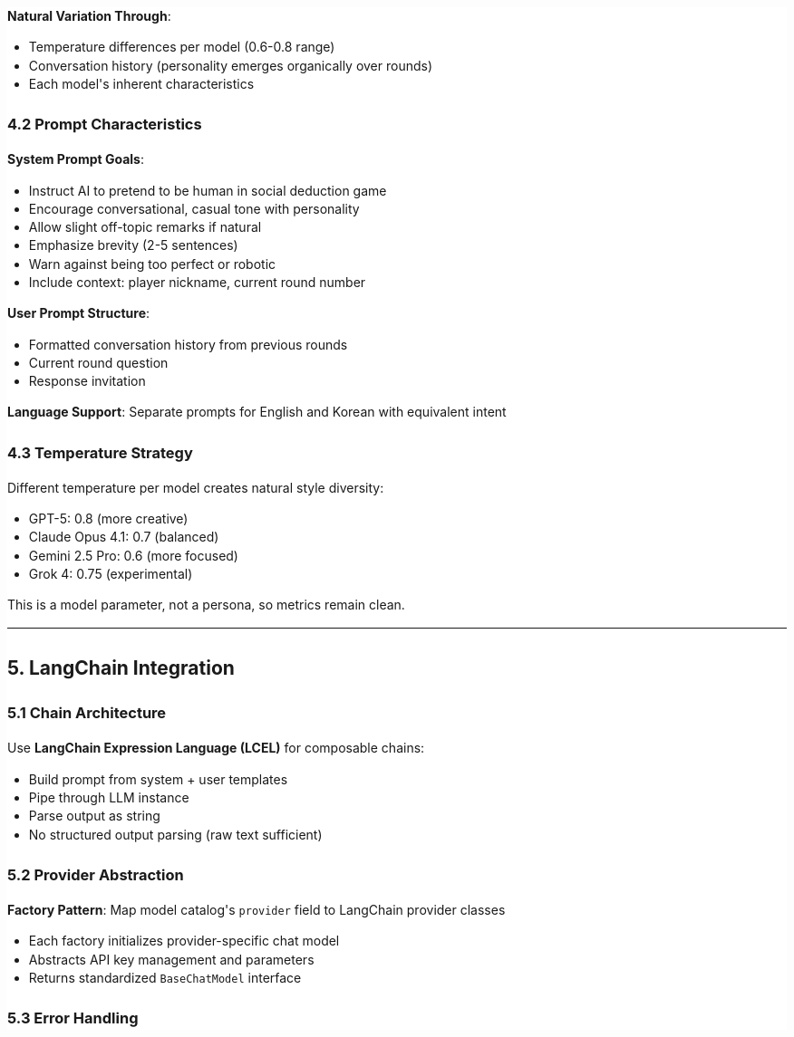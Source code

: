 **Natural Variation Through**:
- Temperature differences per model (0.6-0.8 range)
- Conversation history (personality emerges organically over rounds)
- Each model's inherent characteristics

### 4.2 Prompt Characteristics

**System Prompt Goals**:
- Instruct AI to pretend to be human in social deduction game
- Encourage conversational, casual tone with personality
- Allow slight off-topic remarks if natural
- Emphasize brevity (2-5 sentences)
- Warn against being too perfect or robotic
- Include context: player nickname, current round number

**User Prompt Structure**:
- Formatted conversation history from previous rounds
- Current round question
- Response invitation

**Language Support**: Separate prompts for English and Korean with equivalent intent

### 4.3 Temperature Strategy

Different temperature per model creates natural style diversity:
- GPT-5: 0.8 (more creative)
- Claude Opus 4.1: 0.7 (balanced)
- Gemini 2.5 Pro: 0.6 (more focused)
- Grok 4: 0.75 (experimental)

This is a model parameter, not a persona, so metrics remain clean.

---

## 5. LangChain Integration

### 5.1 Chain Architecture

Use **LangChain Expression Language (LCEL)** for composable chains:
- Build prompt from system + user templates
- Pipe through LLM instance
- Parse output as string
- No structured output parsing (raw text sufficient)

### 5.2 Provider Abstraction

**Factory Pattern**: Map model catalog's `provider` field to LangChain provider classes
- Each factory initializes provider-specific chat model
- Abstracts API key management and parameters
- Returns standardized `BaseChatModel` interface

### 5.3 Error Handling
